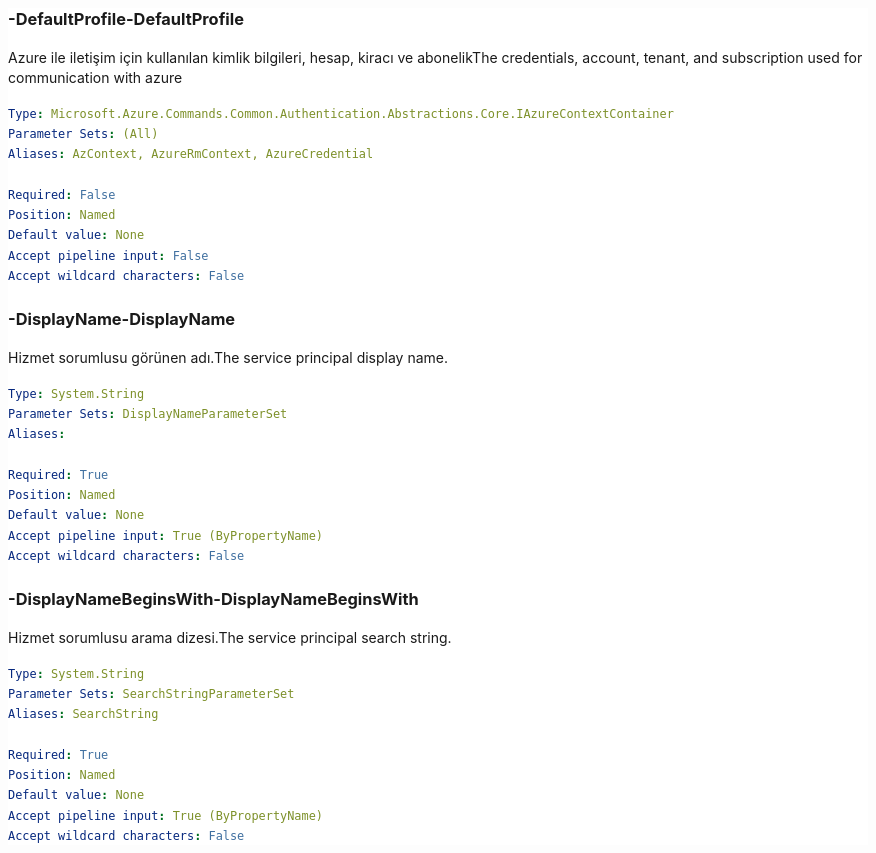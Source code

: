 ### <span data-ttu-id="84dd7-130">-DefaultProfile</span><span class="sxs-lookup"><span data-stu-id="84dd7-130">-DefaultProfile</span></span>
<span data-ttu-id="84dd7-131">Azure ile iletişim için kullanılan kimlik bilgileri, hesap, kiracı ve abonelik</span><span class="sxs-lookup"><span data-stu-id="84dd7-131">The credentials, account, tenant, and subscription used for communication with azure</span></span>

```yaml
Type: Microsoft.Azure.Commands.Common.Authentication.Abstractions.Core.IAzureContextContainer
Parameter Sets: (All)
Aliases: AzContext, AzureRmContext, AzureCredential

Required: False
Position: Named
Default value: None
Accept pipeline input: False
Accept wildcard characters: False
```

### <span data-ttu-id="84dd7-132">-DisplayName</span><span class="sxs-lookup"><span data-stu-id="84dd7-132">-DisplayName</span></span>
<span data-ttu-id="84dd7-133">Hizmet sorumlusu görünen adı.</span><span class="sxs-lookup"><span data-stu-id="84dd7-133">The service principal display name.</span></span>

```yaml
Type: System.String
Parameter Sets: DisplayNameParameterSet
Aliases:

Required: True
Position: Named
Default value: None
Accept pipeline input: True (ByPropertyName)
Accept wildcard characters: False
```

### <span data-ttu-id="84dd7-134">-DisplayNameBeginsWith</span><span class="sxs-lookup"><span data-stu-id="84dd7-134">-DisplayNameBeginsWith</span></span>
<span data-ttu-id="84dd7-135">Hizmet sorumlusu arama dizesi.</span><span class="sxs-lookup"><span data-stu-id="84dd7-135">The service principal search string.</span></span>

```yaml
Type: System.String
Parameter Sets: SearchStringParameterSet
Aliases: SearchString

Required: True
Position: Named
Default value: None
Accept pipeline input: True (ByPropertyName)
Accept wildcard characters: False
```
